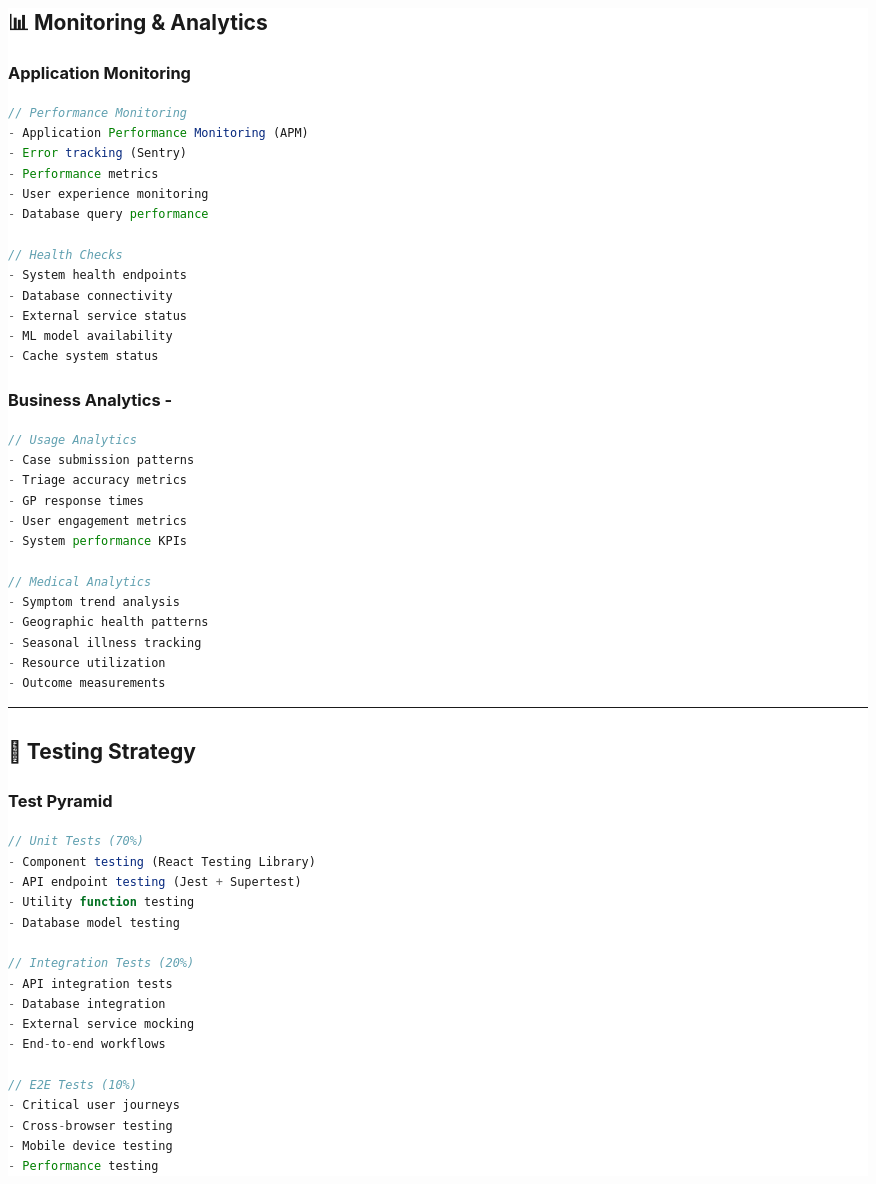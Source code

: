 
## 📊 Monitoring & Analytics

### **Application Monitoring**

```typescript
// Performance Monitoring
- Application Performance Monitoring (APM)
- Error tracking (Sentry)
- Performance metrics
- User experience monitoring
- Database query performance

// Health Checks
- System health endpoints
- Database connectivity
- External service status
- ML model availability
- Cache system status
```

### **Business Analytics** - 

```typescript
// Usage Analytics
- Case submission patterns
- Triage accuracy metrics
- GP response times
- User engagement metrics
- System performance KPIs

// Medical Analytics
- Symptom trend analysis
- Geographic health patterns
- Seasonal illness tracking
- Resource utilization
- Outcome measurements
```

---

## 🧪 Testing Strategy

### **Test Pyramid**

```typescript
// Unit Tests (70%)
- Component testing (React Testing Library)
- API endpoint testing (Jest + Supertest)
- Utility function testing
- Database model testing

// Integration Tests (20%)
- API integration tests
- Database integration
- External service mocking
- End-to-end workflows

// E2E Tests (10%)
- Critical user journeys
- Cross-browser testing
- Mobile device testing
- Performance testing
```
